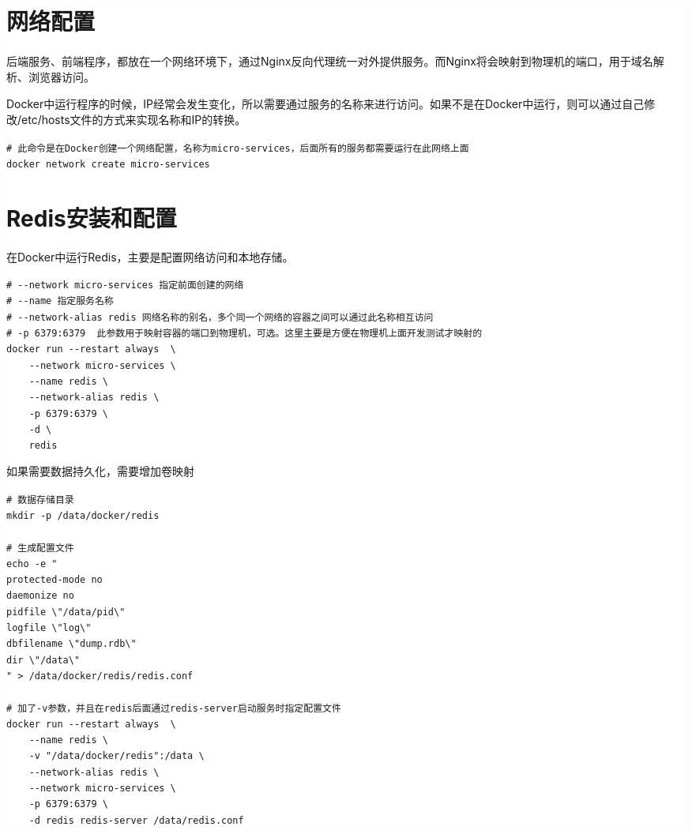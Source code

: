 

# 网络配置

后端服务、前端程序，都放在一个网络环境下，通过Nginx反向代理统一对外提供服务。而Nginx将会映射到物理机的端口，用于域名解析、浏览器访问。

Docker中运行程序的时候，IP经常会发生变化，所以需要通过服务的名称来进行访问。如果不是在Docker中运行，则可以通过自己修改/etc/hosts文件的方式来实现名称和IP的转换。

```shell
# 此命令是在Docker创建一个网络配置，名称为micro-services，后面所有的服务都需要运行在此网络上面
docker network create micro-services
```



# Redis安装和配置

在Docker中运行Redis，主要是配置网络访问和本地存储。

```shell
# --network micro-services 指定前面创建的网络
# --name 指定服务名称
# --network-alias redis 网络名称的别名，多个同一个网络的容器之间可以通过此名称相互访问
# -p 6379:6379  此参数用于映射容器的端口到物理机，可选。这里主要是方便在物理机上面开发测试才映射的
docker run --restart always  \
	--network micro-services \
	--name redis \
	--network-alias redis \
	-p 6379:6379 \
	-d \
	redis
```

如果需要数据持久化，需要增加卷映射

```shell
# 数据存储目录
mkdir -p /data/docker/redis

# 生成配置文件
echo -e "
protected-mode no
daemonize no
pidfile \"/data/pid\"
logfile \"log\"
dbfilename \"dump.rdb\"
dir \"/data\"
" > /data/docker/redis/redis.conf

# 加了-v参数，并且在redis后面通过redis-server启动服务时指定配置文件
docker run --restart always  \
	--name redis \
	-v "/data/docker/redis":/data \
	--network-alias redis \
	--network micro-services \
	-p 6379:6379 \
	-d redis redis-server /data/redis.conf
```
